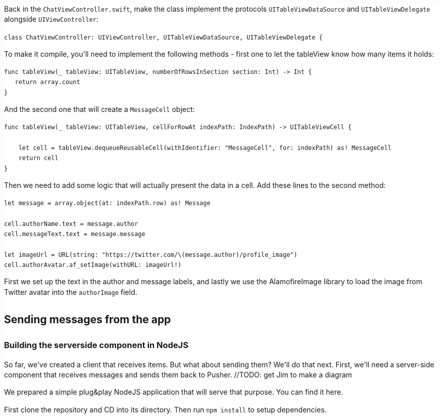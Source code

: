 Back in the `ChatViewController.swift`, make the class implement the protocols `UITableViewDataSource` and `UITableViewDelegate` alongside `UIViewController`:

```language-swift
class ChatViewController: UIViewController, UITableViewDataSource, UITableViewDelegate {
```

To make it compile, you'll need to implement the following methods - first one to let the tableView know how many items it holds:

```
func tableView(_ tableView: UITableView, numberOfRowsInSection section: Int) -> Int {
   return array.count
}
```

And the second one that will create a `MessageCell` object:

```
func tableView(_ tableView: UITableView, cellForRowAt indexPath: IndexPath) -> UITableViewCell {

    let cell = tableView.dequeueReusableCell(withIdentifier: "MessageCell", for: indexPath) as! MessageCell
    return cell
}
```

Then we need to add some logic that will actually present the data in a cell. Add these lines to the second method:

```
let message = array.object(at: indexPath.row) as! Message

cell.authorName.text = message.author
cell.messageText.text = message.message

let imageUrl = URL(string: "https://twitter.com/\(message.author)/profile_image")
cell.authorAvatar.af_setImage(withURL: imageUrl!)
```

First we set up the text in the author and message labels, and lastly we use the AlamofireImage library to load the image from Twitter avatar into the `authorImage` field.

## Sending messages from the app

### Building the serverside component in NodeJS

So far, we've created a client that receives items. But what about sending them? We'll do that next.
First, we'll need a server-side component that receives messages and sends them back to Pusher. //TODO: get Jim to make a diagram

We prepared a simple plug&play NodeJS application that will serve that purpose. You can find it here.

First clone the repository and CD into its directory. Then run `npm install` to setup dependencies.

